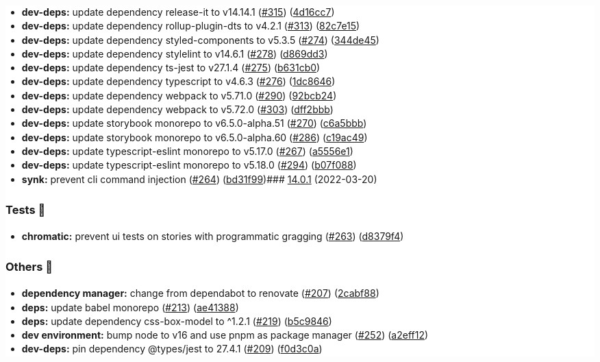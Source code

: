 * **dev-deps:** update dependency release-it to v14.14.1 ([#315](https://github.com/react-forked/dnd/issues/315)) ([4d16cc7](https://github.com/react-forked/dnd/commit/4d16cc7aa4129a457d30f8cd6373e20dcee5a3e4))
* **dev-deps:** update dependency rollup-plugin-dts to v4.2.1 ([#313](https://github.com/react-forked/dnd/issues/313)) ([82c7e15](https://github.com/react-forked/dnd/commit/82c7e15388bbeb185178b3bb750d4d649602d1e4))
* **dev-deps:** update dependency styled-components to v5.3.5 ([#274](https://github.com/react-forked/dnd/issues/274)) ([344de45](https://github.com/react-forked/dnd/commit/344de45c39d10f5327033647e2f0c5ebff22d053))
* **dev-deps:** update dependency stylelint to v14.6.1 ([#278](https://github.com/react-forked/dnd/issues/278)) ([d869dd3](https://github.com/react-forked/dnd/commit/d869dd3ca4d2c1596f0d52872ae4c0c839417aee))
* **dev-deps:** update dependency ts-jest to v27.1.4 ([#275](https://github.com/react-forked/dnd/issues/275)) ([b631cb0](https://github.com/react-forked/dnd/commit/b631cb073ee8be3d35eeb27db5d83d3e8484b84a))
* **dev-deps:** update dependency typescript to v4.6.3 ([#276](https://github.com/react-forked/dnd/issues/276)) ([1dc8646](https://github.com/react-forked/dnd/commit/1dc8646d2f80330e0139a3102b2a58e73d6f5d5b))
* **dev-deps:** update dependency webpack to v5.71.0 ([#290](https://github.com/react-forked/dnd/issues/290)) ([92bcb24](https://github.com/react-forked/dnd/commit/92bcb24b6ce6b5a1cb4cde83fde6efaa9c0aec59))
* **dev-deps:** update dependency webpack to v5.72.0 ([#303](https://github.com/react-forked/dnd/issues/303)) ([dff2bbb](https://github.com/react-forked/dnd/commit/dff2bbba94a4ec5f5caa6d7dee3545ce14251816))
* **dev-deps:** update storybook monorepo to v6.5.0-alpha.51 ([#270](https://github.com/react-forked/dnd/issues/270)) ([c6a5bbb](https://github.com/react-forked/dnd/commit/c6a5bbbbb9376a3d3acf69534bac97a686fcbeaf))
* **dev-deps:** update storybook monorepo to v6.5.0-alpha.60 ([#286](https://github.com/react-forked/dnd/issues/286)) ([c19ac49](https://github.com/react-forked/dnd/commit/c19ac493816586a744fa926b3c998f9564baa65b))
* **dev-deps:** update typescript-eslint monorepo to v5.17.0 ([#267](https://github.com/react-forked/dnd/issues/267)) ([a5556e1](https://github.com/react-forked/dnd/commit/a5556e14095736c649791a15dc93319a4e39e1c4))
* **dev-deps:** update typescript-eslint monorepo to v5.18.0 ([#294](https://github.com/react-forked/dnd/issues/294)) ([b07f088](https://github.com/react-forked/dnd/commit/b07f0888b1d7f54724181c17a3b4ff8900e753e9))
* **synk:** prevent cli command injection ([#264](https://github.com/react-forked/dnd/issues/264)) ([bd31f99](https://github.com/react-forked/dnd/commit/bd31f9900fd8ed2bbdf52ec18a99c81e0f8afd74))### [14.0.1](https://github.com/react-forked/dnd/compare/v14.0.0...v14.0.1) (2022-03-20)


### Tests 🧪

* **chromatic:** prevent ui tests on stories with programmatic gragging ([#263](https://github.com/react-forked/dnd/issues/263)) ([d8379f4](https://github.com/react-forked/dnd/commit/d8379f4ab8f5612382ad22968b1a4a984727d7e8))


### Others 🔧

* **dependency manager:** change from dependabot to renovate ([#207](https://github.com/react-forked/dnd/issues/207)) ([2cabf88](https://github.com/react-forked/dnd/commit/2cabf88388c618ba29f33859806ea957288cf8c1))
* **deps:** update babel monorepo ([#213](https://github.com/react-forked/dnd/issues/213)) ([ae41388](https://github.com/react-forked/dnd/commit/ae41388b1b2b0985506a2945c1c0801dcbcf04e5))
* **deps:** update dependency css-box-model to ^1.2.1 ([#219](https://github.com/react-forked/dnd/issues/219)) ([b5c9846](https://github.com/react-forked/dnd/commit/b5c984622591192bffb723a74a5ccbe417989309))
* **dev environment:** bump node to v16 and use pnpm as package manager ([#252](https://github.com/react-forked/dnd/issues/252)) ([a2eff12](https://github.com/react-forked/dnd/commit/a2eff12d2cd139b1ace1fccee35601c9add1b15e))
* **dev-deps:** pin dependency @types/jest to 27.4.1 ([#209](https://github.com/react-forked/dnd/issues/209)) ([f0d3c0a](https://github.com/react-forked/dnd/commit/f0d3c0a6fe24179a26c8c35f2a92234fb2a7b6e8))